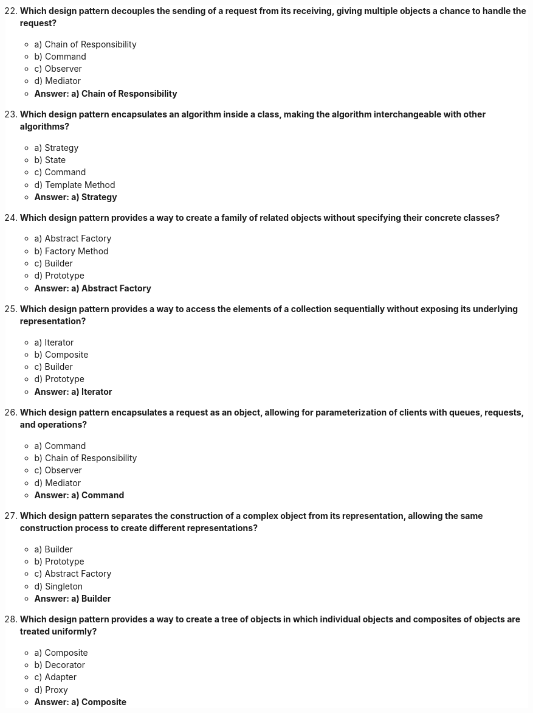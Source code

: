 22. **Which design pattern decouples the sending of a request from its receiving, giving multiple objects a chance to handle the request?**
    - a) Chain of Responsibility
    - b) Command
    - c) Observer
    - d) Mediator
    - **Answer: a) Chain of Responsibility**

23. **Which design pattern encapsulates an algorithm inside a class, making the algorithm interchangeable with other algorithms?**
    - a) Strategy
    - b) State
    - c) Command
    - d) Template Method
    - **Answer: a) Strategy**

24. **Which design pattern provides a way to create a family of related objects without specifying their concrete classes?**
    - a) Abstract Factory
    - b) Factory Method
    - c) Builder
    - d) Prototype
    - **Answer: a) Abstract Factory**

25. **Which design pattern provides a way to access the elements of a collection sequentially without exposing its underlying representation?**
    - a) Iterator
    - b) Composite
    - c) Builder
    - d) Prototype
    - **Answer: a) Iterator**

26. **Which design pattern encapsulates a request as an object, allowing for parameterization of clients with queues, requests, and operations?**
    - a) Command
    - b) Chain of Responsibility
    - c) Observer
    - d) Mediator
    - **Answer: a) Command**

27. **Which design pattern separates the construction of a complex object from its representation, allowing the same construction process to create different representations?**
    - a) Builder
    - b) Prototype
    - c) Abstract Factory
    - d) Singleton
    - **Answer: a) Builder**

28. **Which design pattern provides a way to create a tree of objects in which individual objects and composites of objects are treated uniformly?**
    - a) Composite
    - b) Decorator
    - c) Adapter
    - d) Proxy
    - **Answer: a) Composite**
